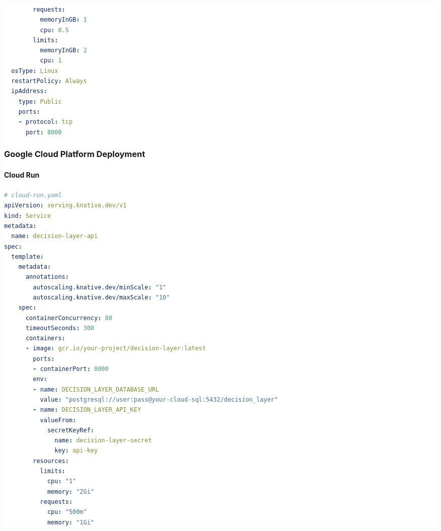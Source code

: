 ```yaml
        requests:
          memoryInGB: 1
          cpu: 0.5
        limits:
          memoryInGB: 2
          cpu: 1
  osType: Linux
  restartPolicy: Always
  ipAddress:
    type: Public
    ports:
    - protocol: tcp
      port: 8000
```

### Google Cloud Platform Deployment

#### Cloud Run

```yaml
# cloud-run.yaml
apiVersion: serving.knative.dev/v1
kind: Service
metadata:
  name: decision-layer-api
spec:
  template:
    metadata:
      annotations:
        autoscaling.knative.dev/minScale: "1"
        autoscaling.knative.dev/maxScale: "10"
    spec:
      containerConcurrency: 80
      timeoutSeconds: 300
      containers:
      - image: gcr.io/your-project/decision-layer:latest
        ports:
        - containerPort: 8000
        env:
        - name: DECISION_LAYER_DATABASE_URL
          value: "postgresql://user:pass@your-cloud-sql:5432/decision_layer"
        - name: DECISION_LAYER_API_KEY
          valueFrom:
            secretKeyRef:
              name: decision-layer-secret
              key: api-key
        resources:
          limits:
            cpu: "1"
            memory: "2Gi"
          requests:
            cpu: "500m"
            memory: "1Gi"
```
